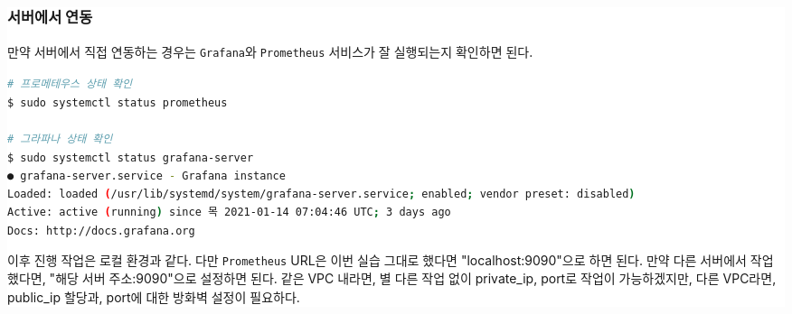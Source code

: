 ### 서버에서 연동

만약 서버에서 직접 연동하는 경우는 `Grafana`와 `Prometheus` 서비스가 잘 실행되는지 확인하면 된다.

```bash
# 프로메테우스 상태 확인
$ sudo systemctl status prometheus

# 그라파나 상태 확인
$ sudo systemctl status grafana-server
● grafana-server.service - Grafana instance
Loaded: loaded (/usr/lib/systemd/system/grafana-server.service; enabled; vendor preset: disabled)
Active: active (running) since 목 2021-01-14 07:04:46 UTC; 3 days ago
Docs: http://docs.grafana.org
```

이후 진행 작업은 로컬 환경과 같다. 다만 `Prometheus` URL은 이번 실습 그대로 했다면 "localhost:9090"으로 하면 된다. 만약 다른 서버에서 작업했다면, "해당 서버 주소:9090"으로 설정하면 된다. 같은 VPC 내라면, 별 다른 작업 없이 private_ip, port로 작업이 가능하겠지만, 다른 VPC라면, public_ip 할당과, port에 대한 방화벽 설정이 필요하다.